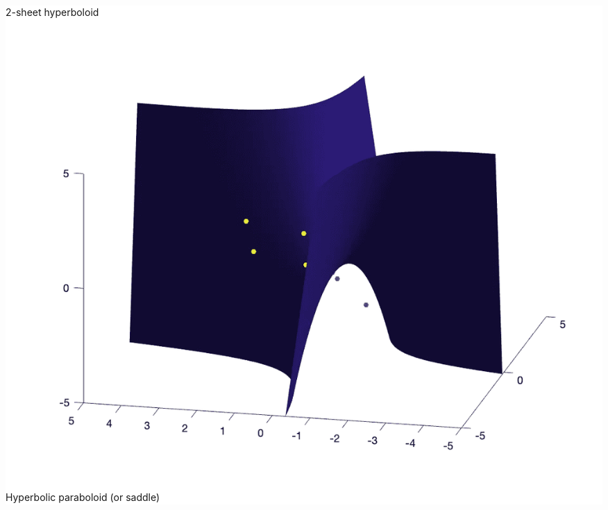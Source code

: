 2-sheet hyperboloid

![](img/29e81ac256c7dad87085cc0fc678073f.png)

Hyperbolic paraboloid (or saddle)
